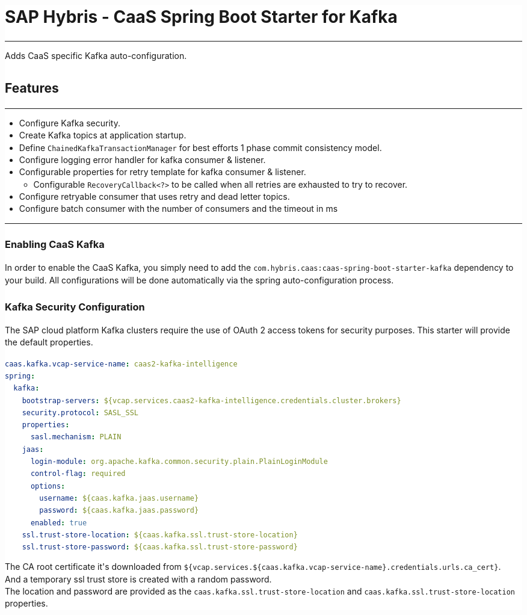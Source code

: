 # SAP Hybris - CaaS Spring Boot Starter for Kafka
---
Adds CaaS specific Kafka auto-configuration.

## Features
___
* Configure Kafka security.
* Create Kafka topics at application startup.
* Define `ChainedKafkaTransactionManager` for best efforts 1 phase commit consistency model.
* Configure logging error handler for kafka consumer & listener.
* Configurable properties for retry template for kafka consumer & listener.
  * Configurable `RecoveryCallback<?>` to be called when all retries are exhausted to try to recover. 
* Configure retryable consumer that uses retry and dead letter topics.
* Configure batch consumer with the number of consumers and the timeout in ms
___

### Enabling CaaS Kafka
In order to enable the CaaS Kafka, you simply need to add the `com.hybris.caas:caas-spring-boot-starter-kafka` dependency to your build. All configurations will be done automatically via the spring auto-configuration process.


### Kafka Security Configuration
The SAP cloud platform Kafka clusters require the use of OAuth 2 access tokens for security purposes. 
This starter will provide the default properties.

```yaml
caas.kafka.vcap-service-name: caas2-kafka-intelligence
spring:
  kafka:
    bootstrap-servers: ${vcap.services.caas2-kafka-intelligence.credentials.cluster.brokers}
    security.protocol: SASL_SSL
    properties:
      sasl.mechanism: PLAIN
    jaas:
      login-module: org.apache.kafka.common.security.plain.PlainLoginModule
      control-flag: required
      options:
        username: ${caas.kafka.jaas.username}
        password: ${caas.kafka.jaas.password}
      enabled: true
    ssl.trust-store-location: ${caas.kafka.ssl.trust-store-location}
    ssl.trust-store-password: ${caas.kafka.ssl.trust-store-password}
```

The CA root certificate it's downloaded from `${vcap.services.${caas.kafka.vcap-service-name}.credentials.urls.ca_cert}`.  
And a temporary ssl trust store is created with a random password.  
The location and password are provided as the `caas.kafka.ssl.trust-store-location` and `caas.kafka.ssl.trust-store-location` properties.

